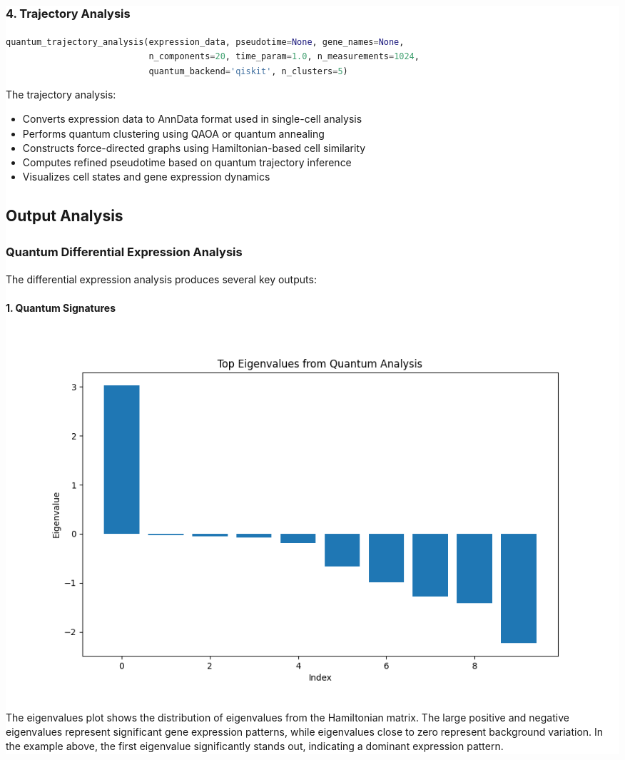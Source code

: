 ### 4. Trajectory Analysis

```python
quantum_trajectory_analysis(expression_data, pseudotime=None, gene_names=None, 
                            n_components=20, time_param=1.0, n_measurements=1024,
                            quantum_backend='qiskit', n_clusters=5)
```

The trajectory analysis:
- Converts expression data to AnnData format used in single-cell analysis
- Performs quantum clustering using QAOA or quantum annealing
- Constructs force-directed graphs using Hamiltonian-based cell similarity
- Computes refined pseudotime based on quantum trajectory inference
- Visualizes cell states and gene expression dynamics

## Output Analysis

### Quantum Differential Expression Analysis

The differential expression analysis produces several key outputs:

#### 1. Quantum Signatures

![Eigenvalues](example_results/eigenvalues.png)

The eigenvalues plot shows the distribution of eigenvalues from the Hamiltonian matrix. The large positive and negative eigenvalues represent significant gene expression patterns, while eigenvalues close to zero represent background variation. In the example above, the first eigenvalue significantly stands out, indicating a dominant expression pattern.
